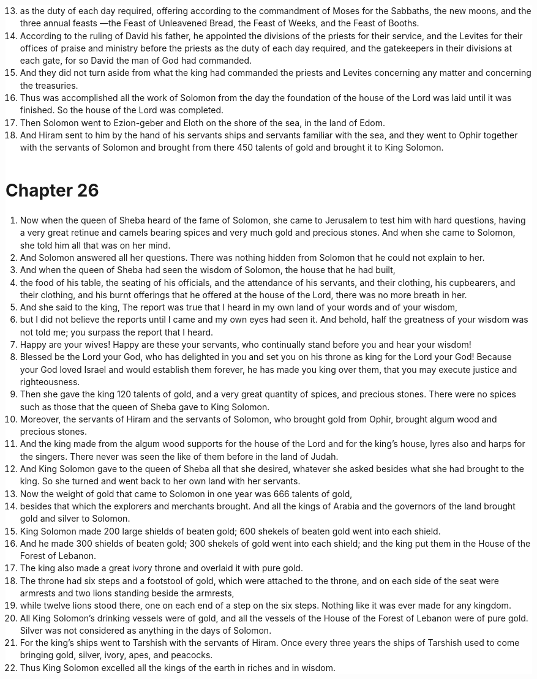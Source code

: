 13. as the duty of each day required, offering according to the commandment of Moses for the Sabbaths, the new moons, and the three annual feasts —the Feast of Unleavened Bread, the Feast of Weeks, and the Feast of Booths.
14. According to the ruling of David his father, he appointed the divisions of the priests for their service, and the Levites for their offices of praise and ministry before the priests as the duty of each day required, and the gatekeepers in their divisions at each gate, for so David the man of God had commanded.
15. And they did not turn aside from what the king had commanded the priests and Levites concerning any matter and concerning the treasuries.
16. Thus was accomplished all the work of Solomon from the day the foundation of the house of the Lord was laid until it was finished. So the house of the Lord was completed.
17. Then Solomon went to Ezion-geber and Eloth on the shore of the sea, in the land of Edom.
18. And Hiram sent to him by the hand of his servants ships and servants familiar with the sea, and they went to Ophir together with the servants of Solomon and brought from there 450 talents of gold and brought it to King Solomon.

# Chapter 26

1. Now when the queen of Sheba heard of the fame of Solomon, she came to Jerusalem to test him with hard questions, having a very great retinue and camels bearing spices and very much gold and precious stones. And when she came to Solomon, she told him all that was on her mind.
2. And Solomon answered all her questions. There was nothing hidden from Solomon that he could not explain to her.
3. And when the queen of Sheba had seen the wisdom of Solomon, the house that he had built,
4. the food of his table, the seating of his officials, and the attendance of his servants, and their clothing, his cupbearers, and their clothing, and his burnt offerings that he offered at the house of the Lord, there was no more breath in her.
5. And she said to the king, The report was true that I heard in my own land of your words and of your wisdom,
6. but I did not believe the reports until I came and my own eyes had seen it. And behold, half the greatness of your wisdom was not told me; you surpass the report that I heard.
7. Happy are your wives! Happy are these your servants, who continually stand before you and hear your wisdom!
8. Blessed be the Lord your God, who has delighted in you and set you on his throne as king for the Lord your God! Because your God loved Israel and would establish them forever, he has made you king over them, that you may execute justice and righteousness.
9. Then she gave the king 120 talents of gold, and a very great quantity of spices, and precious stones. There were no spices such as those that the queen of Sheba gave to King Solomon.
10. Moreover, the servants of Hiram and the servants of Solomon, who brought gold from Ophir, brought algum wood and precious stones.
11. And the king made from the algum wood supports for the house of the Lord and for the king’s house, lyres also and harps for the singers. There never was seen the like of them before in the land of Judah.
12. And King Solomon gave to the queen of Sheba all that she desired, whatever she asked besides what she had brought to the king. So she turned and went back to her own land with her servants.
13. Now the weight of gold that came to Solomon in one year was 666 talents of gold,
14. besides that which the explorers and merchants brought. And all the kings of Arabia and the governors of the land brought gold and silver to Solomon.
15. King Solomon made 200 large shields of beaten gold; 600 shekels of beaten gold went into each shield.
16. And he made 300 shields of beaten gold; 300 shekels of gold went into each shield; and the king put them in the House of the Forest of Lebanon.
17. The king also made a great ivory throne and overlaid it with pure gold.
18. The throne had six steps and a footstool of gold, which were attached to the throne, and on each side of the seat were armrests and two lions standing beside the armrests,
19. while twelve lions stood there, one on each end of a step on the six steps. Nothing like it was ever made for any kingdom.
20. All King Solomon’s drinking vessels were of gold, and all the vessels of the House of the Forest of Lebanon were of pure gold. Silver was not considered as anything in the days of Solomon.
21. For the king’s ships went to Tarshish with the servants of Hiram. Once every three years the ships of Tarshish used to come bringing gold, silver, ivory, apes, and peacocks.
22. Thus King Solomon excelled all the kings of the earth in riches and in wisdom.